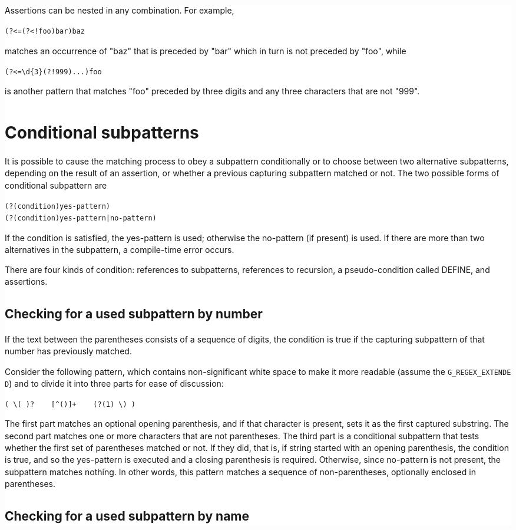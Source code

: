 Assertions can be nested in any combination. For example,

    (?<=(?<!foo)bar)baz

matches an occurrence of "baz" that is preceded by "bar" which in turn
is not preceded by "foo", while

    (?<=\d{3}(?!999)...)foo

is another pattern that matches "foo" preceded by three digits and any
three characters that are not "999".

Conditional subpatterns
=======================

It is possible to cause the matching process to obey a subpattern
conditionally or to choose between two alternative subpatterns,
depending on the result of an assertion, or whether a previous capturing
subpattern matched or not. The two possible forms of conditional
subpattern are

    (?(condition)yes-pattern)
    (?(condition)yes-pattern|no-pattern)

If the condition is satisfied, the yes-pattern is used; otherwise the
no-pattern (if present) is used. If there are more than two alternatives
in the subpattern, a compile-time error occurs.

There are four kinds of condition: references to subpatterns, references
to recursion, a pseudo-condition called DEFINE, and assertions.

Checking for a used subpattern by number
----------------------------------------

If the text between the parentheses consists of a sequence of digits,
the condition is true if the capturing subpattern of that number has
previously matched.

Consider the following pattern, which contains non-significant white
space to make it more readable (assume the `G_REGEX_EXTENDED`) and to
divide it into three parts for ease of discussion:

    ( \( )?    [^()]+    (?(1) \) )

The first part matches an optional opening parenthesis, and if that
character is present, sets it as the first captured substring. The
second part matches one or more characters that are not parentheses. The
third part is a conditional subpattern that tests whether the first set
of parentheses matched or not. If they did, that is, if string started
with an opening parenthesis, the condition is true, and so the
yes-pattern is executed and a closing parenthesis is required.
Otherwise, since no-pattern is not present, the subpattern matches
nothing. In other words, this pattern matches a sequence of
non-parentheses, optionally enclosed in parentheses.

Checking for a used subpattern by name
--------------------------------------
